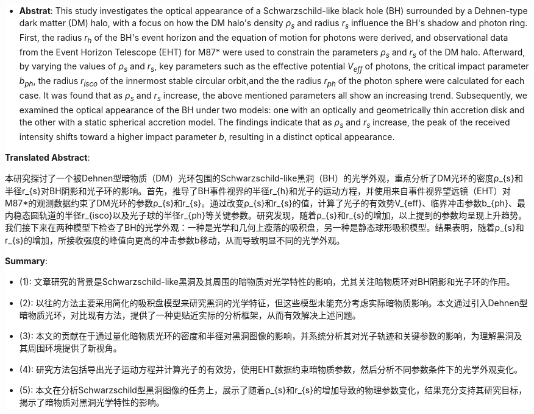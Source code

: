 - **Abstrat**: This study investigates the optical appearance of a Schwarzschild-like black hole (BH) surrounded by a Dehnen-type dark matter (DM) halo, with a focus on how the DM halo's density $\rho_{s}$ and radius $r_{s}$ influence the BH's shadow and photon ring. First, the radius $r_h$ of the BH's event horizon and the equation of motion for photons were derived, and observational data from the Event Horizon Telescope (EHT) for M87* were used to constrain the parameters $\rho_{s}$ and $r_{s}$ of the DM halo. Afterward, by varying the values of $\rho_{s}$ and $r_{s}$, key parameters such as the effective potential $V_{eff}$ of photons, the critical impact parameter $b_{ph}$, the radius $r_{isco}$ of the innermost stable circular orbit,and the the radius $r_{ph}$ of the photon sphere were calculated for each case. It was found that as $\rho_{s}$ and $r_{s}$ increase, the above mentioned parameters all show an increasing trend. Subsequently, we examined the optical appearance of the BH under two models: one with an optically and geometrically thin accretion disk and the other with a static spherical accretion model. The findings indicate that as $\rho_{s}$ and $r_{s}$ increase, the peak of the received intensity shifts toward a higher impact parameter $b$, resulting in a distinct optical appearance.


**Translated Abstract**: 

本研究探讨了一个被Dehnen型暗物质（DM）光环包围的Schwarzschild-like黑洞（BH）的光学外观，重点分析了DM光环的密度ρ_{s}和半径r_{s}对BH阴影和光子环的影响。首先，推导了BH事件视界的半径r_{h}和光子的运动方程，并使用来自事件视界望远镜（EHT）对M87*的观测数据约束了DM光环的参数ρ_{s}和r_{s}。通过改变ρ_{s}和r_{s}的值，计算了光子的有效势V_{eff}、临界冲击参数b_{ph}、最内稳态圆轨道的半径r_{isco}以及光子球的半径r_{ph}等关键参数。研究发现，随着ρ_{s}和r_{s}的增加，以上提到的参数均呈现上升趋势。我们接下来在两种模型下检查了BH的光学外观：一种是光学和几何上瘦落的吸积盘，另一种是静态球形吸积模型。结果表明，随着ρ_{s}和r_{s}的增加，所接收强度的峰值向更高的冲击参数b移动，从而导致明显不同的光学外观。

**Summary**:

- (1): 文章研究的背景是Schwarzschild-like黑洞及其周围的暗物质对光学特性的影响，尤其关注暗物质环对BH阴影和光子环的作用。

- (2): 以往的方法主要采用简化的吸积盘模型来研究黑洞的光学特征，但这些模型未能充分考虑实际暗物质影响。本文通过引入Dehnen型暗物质光环，对比现有方法，提供了一种更贴近实际的分析框架，从而有效解决上述问题。

- (3): 本文的贡献在于通过量化暗物质光环的密度和半径对黑洞图像的影响，并系统分析其对光子轨迹和关键参数的影响，为理解黑洞及其周围环境提供了新视角。

- (4): 研究方法包括导出光子运动方程并计算光子的有效势，使用EHT数据约束暗物质参数，然后分析不同参数条件下的光学外观变化。

- (5): 本文在分析Schwarzschild型黑洞图像的任务上，展示了随着ρ_{s}和r_{s}的增加导致的物理参数变化，结果充分支持其研究目标，揭示了暗物质对黑洞光学特性的影响。

